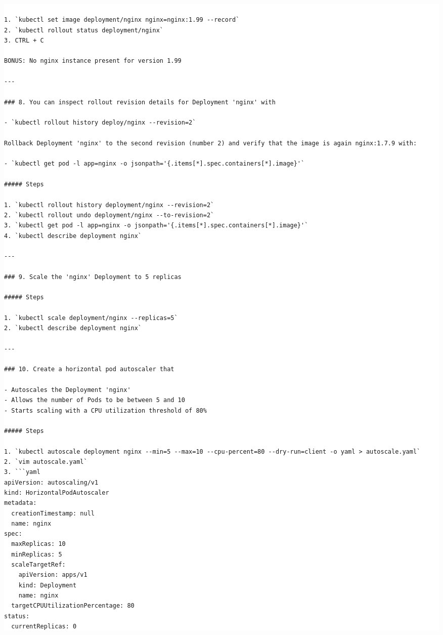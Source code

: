    ```

1. `kubectl set image deployment/nginx nginx=nginx:1.99 --record`
2. `kubectl rollout status deployment/nginx`
3. CTRL + C

BONUS: No nginx instance present for version 1.99

---

### 8. You can inspect rollout revision details for Deployment 'nginx' with

- `kubectl rollout history deploy/nginx --revision=2`

Rollback Deployment 'nginx' to the second revision (number 2) and verify that the image is again nginx:1.7.9 with:

- `kubectl get pod -l app=nginx -o jsonpath='{.items[*].spec.containers[*].image}'`

##### Steps

1. `kubectl rollout history deployment/nginx --revision=2`
2. `kubectl rollout undo deployment/nginx --to-revision=2`
3. `kubectl get pod -l app=nginx -o jsonpath='{.items[*].spec.containers[*].image}'`
4. `kubectl describe deployment nginx`

---

### 9. Scale the 'nginx' Deployment to 5 replicas

##### Steps

1. `kubectl scale deployment/nginx --replicas=5`
2. `kubectl describe deployment nginx`

---

### 10. Create a horizontal pod autoscaler that

- Autoscales the Deployment 'nginx'
- Allows the number of Pods to be between 5 and 10
- Starts scaling with a CPU utilization threshold of 80%

##### Steps

1. `kubectl autoscale deployment nginx --min=5 --max=10 --cpu-percent=80 --dry-run=client -o yaml > autoscale.yaml`
2. `vim autoscale.yaml`
3. ```yaml
   apiVersion: autoscaling/v1
   kind: HorizontalPodAutoscaler
   metadata:
     creationTimestamp: null
     name: nginx
   spec:
     maxReplicas: 10
     minReplicas: 5
     scaleTargetRef:
       apiVersion: apps/v1
       kind: Deployment
       name: nginx
     targetCPUUtilizationPercentage: 80
   status:
     currentReplicas: 0
   ```